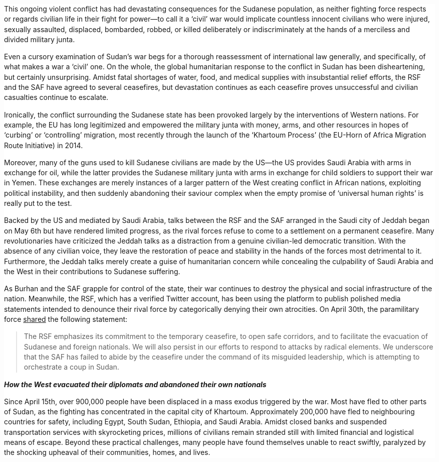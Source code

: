 This ongoing violent conflict has had devastating consequences for the Sudanese population, as neither fighting force respects or regards civilian life in their fight for power—to call it a ‘civil’ war would implicate countless innocent civilians who were injured, sexually assaulted, displaced, bombarded, robbed, or killed deliberately or indiscriminately at the hands of a merciless and divided military junta.

Even a cursory examination of Sudan’s war begs for a thorough reassessment of international law generally, and specifically, of what makes a war a ‘civil’ one. On the whole, the global humanitarian response to the conflict in Sudan has been disheartening, but certainly unsurprising. Amidst fatal shortages of water, food, and medical supplies with insubstantial relief efforts, the RSF and the SAF have agreed to several ceasefires, but devastation continues as each ceasefire proves unsuccessful and civilian casualties continue to escalate.

Ironically, the conflict surrounding the Sudanese state has been provoked largely by the interventions of Western nations. For example, the EU has long legitimized and empowered the military junta with money, arms, and other resources in hopes of ‘curbing’ or ‘controlling’ migration, most recently through the launch of the ‘Khartoum Process’ (the EU-Horn of Africa Migration Route Initiative) in 2014.

Moreover, many of the guns used to kill Sudanese civilians are made by the US—the US provides Saudi Arabia with arms in exchange for oil, while the latter provides the Sudanese military junta with arms in exchange for child soldiers to support their war in Yemen. These exchanges are merely instances of a larger pattern of the West creating conflict in African nations, exploiting political instability, and then suddenly abandoning their saviour complex when the empty promise of ‘universal human rights’ is really put to the test.

Backed by the US and mediated by Saudi Arabia, talks between the RSF and the SAF arranged in the Saudi city of Jeddah began on May 6th but have rendered limited progress, as the rival forces refuse to come to a settlement on a permanent ceasefire. Many revolutionaries have criticized the Jeddah talks as a distraction from a genuine civilian-led democratic transition. With the absence of any civilian voice, they leave the restoration of peace and stability in the hands of the forces most detrimental to it. Furthermore, the Jeddah talks merely create a guise of humanitarian concern while concealing the culpability of Saudi Arabia and the West in their contributions to Sudanese suffering.

As Burhan and the SAF grapple for control of the state, their war continues to destroy the physical and social infrastructure of the nation. Meanwhile, the RSF, which has a verified Twitter account, has been using the platform to publish polished media statements intended to denounce their rival force by categorically denying their own atrocities. On April 30th, the paramilitary force [shared](https://twitter.com/rsfsudan/status/1652650393522823169?s=42) the following statement:

<blockquote>
The RSF emphasizes its commitment to the temporary ceasefire, to open safe corridors, and to facilitate the evacuation of Sudanese and foreign nationals.  
We will also persist in our efforts to respond to attacks by radical elements. 
We underscore that the SAF has failed to abide by the ceasefire under the command of its misguided leadership, which is attempting to orchestrate a coup in Sudan.
</blockquote>

**_How the West evacuated their diplomats and abandoned their own nationals_**

Since April 15th, over 900,000 people have been displaced in a mass exodus triggered by the war. Most have fled to other parts of Sudan, as the fighting has concentrated in the capital city of Khartoum. Approximately 200,000 have fled to neighbouring countries for safety, including Egypt, South Sudan, Ethiopia, and Saudi Arabia. Amidst closed banks and suspended transportation services with skyrocketing prices, millions of civilians remain stranded still with limited financial and logistical means of escape. Beyond these practical challenges, many people have found themselves unable to react swiftly, paralyzed by the shocking upheaval of their communities, homes, and lives.

